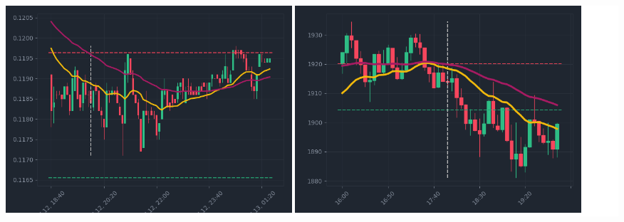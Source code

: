 <img width="402" height="291" src='examples/chart1.png'>
<img width="402" height="291" src='examples/chart6.png'>